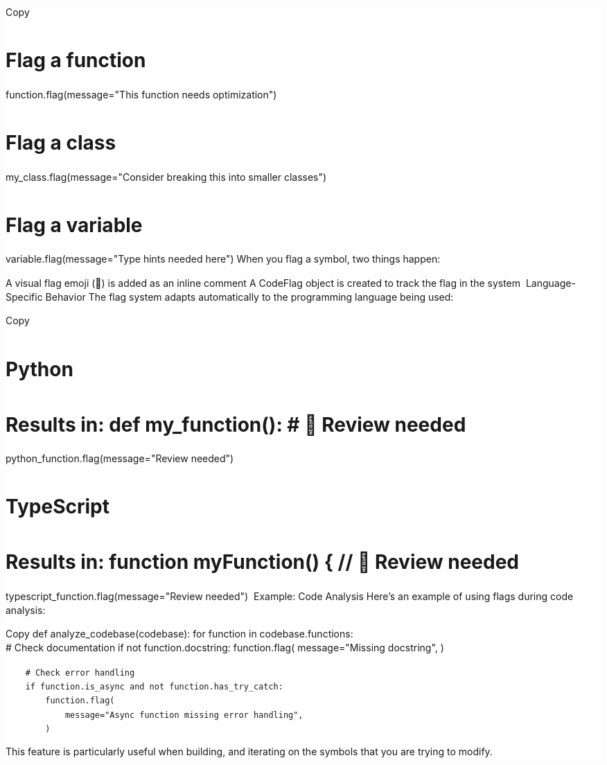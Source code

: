 
Copy
# Flag a function
function.flag(message="This function needs optimization")

# Flag a class
my_class.flag(message="Consider breaking this into smaller classes")

# Flag a variable
variable.flag(message="Type hints needed here")
When you flag a symbol, two things happen:

A visual flag emoji (🚩) is added as an inline comment
A CodeFlag object is created to track the flag in the system
​
Language-Specific Behavior
The flag system adapts automatically to the programming language being used:


Copy
# Python
# Results in: def my_function():  # 🚩 Review needed
python_function.flag(message="Review needed")

# TypeScript
# Results in: function myFunction() {  // 🚩 Review needed
typescript_function.flag(message="Review needed")
​
Example: Code Analysis
Here’s an example of using flags during code analysis:


Copy
def analyze_codebase(codebase):
    for function in codebase.functions:            
        # Check documentation
        if not function.docstring:
            function.flag(
                message="Missing docstring",
            )
            
        # Check error handling
        if function.is_async and not function.has_try_catch:
            function.flag(
                message="Async function missing error handling",
            )
This feature is particularly useful when building, and iterating on the symbols that you are trying to modify.
